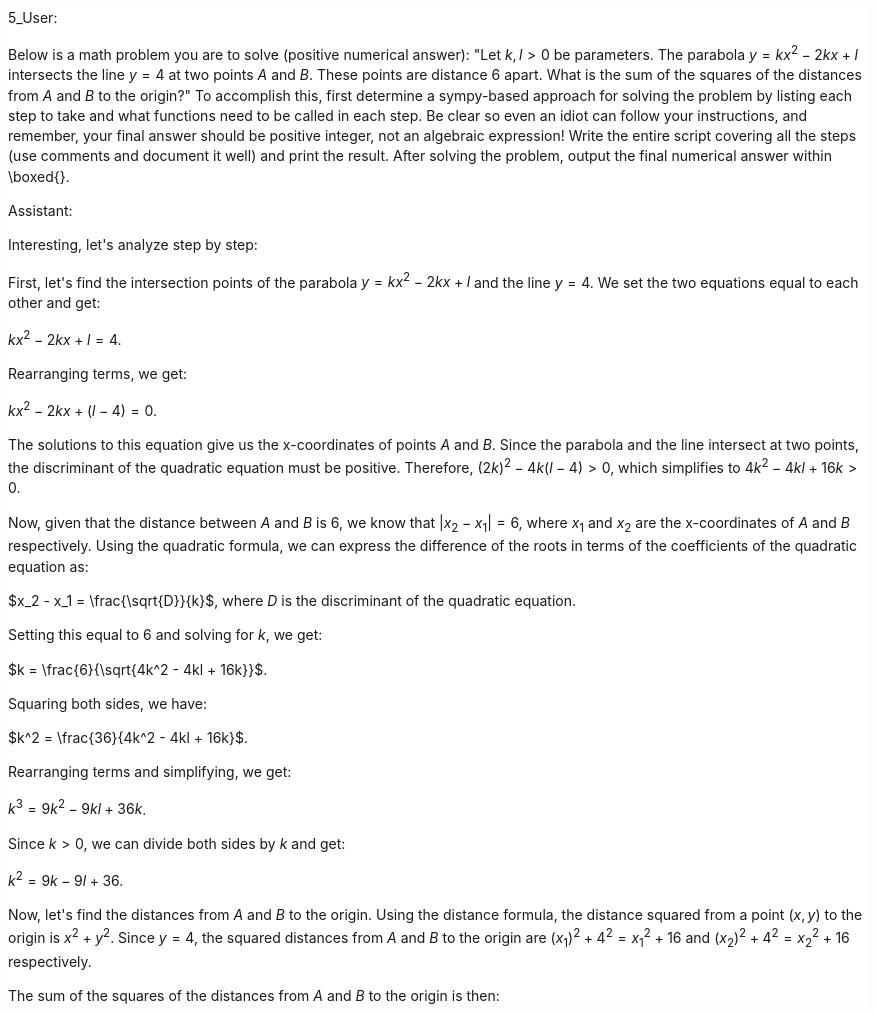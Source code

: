 5_User:

Below is a math problem you are to solve (positive numerical answer):
"Let $k, l > 0$ be parameters. The parabola $y = kx^2 - 2kx + l$ intersects the line $y = 4$ at two points $A$ and $B$. These points are distance 6 apart. What is the sum of the squares of the distances from $A$ and $B$ to the origin?"
To accomplish this, first determine a sympy-based approach for solving the problem by listing each step to take and what functions need to be called in each step. Be clear so even an idiot can follow your instructions, and remember, your final answer should be positive integer, not an algebraic expression!
Write the entire script covering all the steps (use comments and document it well) and print the result. After solving the problem, output the final numerical answer within \boxed{}.

Assistant: 

Interesting, let's analyze step by step:



First, let's find the intersection points of the parabola $y = kx^2 - 2kx + l$ and the line $y = 4$. We set the two equations equal to each other and get:

$kx^2 - 2kx + l = 4$.

Rearranging terms, we get:

$kx^2 - 2kx + (l - 4) = 0$.

The solutions to this equation give us the x-coordinates of points $A$ and $B$. Since the parabola and the line intersect at two points, the discriminant of the quadratic equation must be positive. Therefore, $(2k)^2 - 4k(l - 4) > 0$, which simplifies to $4k^2 - 4kl + 16k > 0$.

Now, given that the distance between $A$ and $B$ is 6, we know that $|x_2 - x_1| = 6$, where $x_1$ and $x_2$ are the x-coordinates of $A$ and $B$ respectively. Using the quadratic formula, we can express the difference of the roots in terms of the coefficients of the quadratic equation as:

$x_2 - x_1 = \frac{\sqrt{D}}{k}$, where $D$ is the discriminant of the quadratic equation.

Setting this equal to 6 and solving for $k$, we get:

$k = \frac{6}{\sqrt{4k^2 - 4kl + 16k}}$.

Squaring both sides, we have:

$k^2 = \frac{36}{4k^2 - 4kl + 16k}$.

Rearranging terms and simplifying, we get:

$k^3 = 9k^2 - 9kl + 36k$.

Since $k > 0$, we can divide both sides by $k$ and get:

$k^2 = 9k - 9l + 36$.

Now, let's find the distances from $A$ and $B$ to the origin. Using the distance formula, the distance squared from a point $(x, y)$ to the origin is $x^2 + y^2$. Since $y = 4$, the squared distances from $A$ and $B$ to the origin are $(x_1)^2 + 4^2 = x_1^2 + 16$ and $(x_2)^2 + 4^2 = x_2^2 + 16$ respectively.

The sum of the squares of the distances from $A$ and $B$ to the origin is then:
